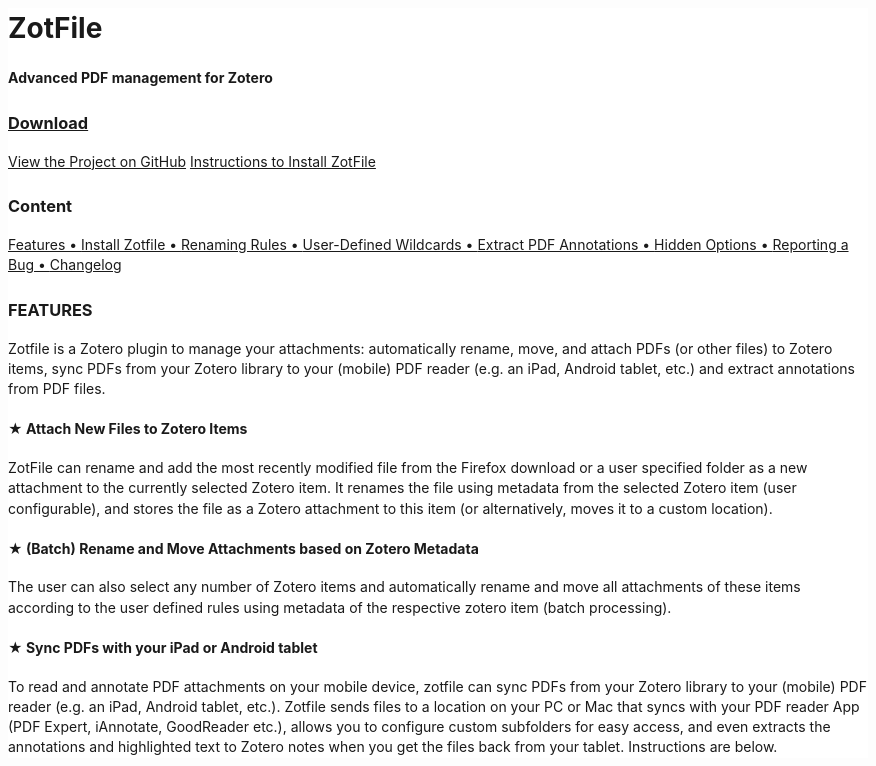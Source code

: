 # ZotFile

#### Advanced PDF management for Zotero



### [Download](https://github.com/jlegewie/zotfile/releases/download/v5.1.2/zotfile-5.1.2-fx.xpi)

[View the Project on GitHub](https://github.com/jlegewie/zotfile)
[Instructions to Install ZotFile](http://zotfile.com/index.html#how-to-install--set-up-zotfile)

### Content

[Features • ](http://zotfile.com/index.html#features)[Install Zotfile • ](http://zotfile.com/index.html#how-to-install--set-up-zotfile)[Renaming Rules • ](http://zotfile.com/index.html#renaming-rules)[User-Defined Wildcards • ](http://zotfile.com/index.html#user-defined-wildcards)[Extract PDF Annotations • ](http://zotfile.com/index.html#extract-pdf-annotations)[Hidden Options • ](http://zotfile.com/index.html#hidden-options)[Reporting a Bug • ](http://zotfile.com/index.html#reporting-a-bug)[Changelog](http://zotfile.com/index.html#changelog)



<iframe id="twitter-widget-0" scrolling="no" allowtransparency="true" class="twitter-share-button twitter-share-button-rendered twitter-tweet-button" title="Twitter Tweet Button" src="http://platform.twitter.com/widgets/tweet_button.bac917c749f65aefd5f37c272c7c3538.en.html#dnt=false&amp;id=twitter-widget-0&amp;lang=en&amp;original_referer=http%3A%2F%2Fzotfile.com%2F%23changelog&amp;size=m&amp;text=ZotFile%3A%20Advanced%20PDF%20management%20for%20Zotero&amp;time=1499865948955&amp;type=share&amp;url=http%3A%2F%2Fzotfile.com" data-url="http://zotfile.com" frameborder="0" style="position: static; visibility: visible; width: 61px; height: 20px;"></iframe>

### FEATURES

Zotfile is a Zotero plugin to manage your attachments: automatically rename, move, and attach PDFs (or other files) to Zotero items, sync PDFs from your Zotero library to your (mobile) PDF reader (e.g. an iPad, Android tablet, etc.) and extract annotations from PDF files.

#### ★ Attach New Files to Zotero Items

ZotFile can rename and add the most recently modified file from the Firefox download or a user specified folder as a new attachment to the currently selected Zotero item. It renames the file using metadata from the selected Zotero item (user configurable), and stores the file as a Zotero attachment to this item (or alternatively, moves it to a custom location).

#### ★ (Batch) Rename and Move Attachments based on Zotero Metadata

The user can also select any number of Zotero items and automatically rename and move all attachments of these items according to the user defined rules using metadata of the respective zotero item (batch processing).

#### ★ Sync PDFs with your iPad or Android tablet

To read and annotate PDF attachments on your mobile device, zotfile can sync PDFs from your Zotero library to your (mobile) PDF reader (e.g. an iPad, Android tablet, etc.). Zotfile sends files to a location on your PC or Mac that syncs with your PDF reader App (PDF Expert, iAnnotate, GoodReader etc.), allows you to configure custom subfolders for easy access, and even extracts the annotations and highlighted text to Zotero notes when you get the files back from your tablet. Instructions are below.
